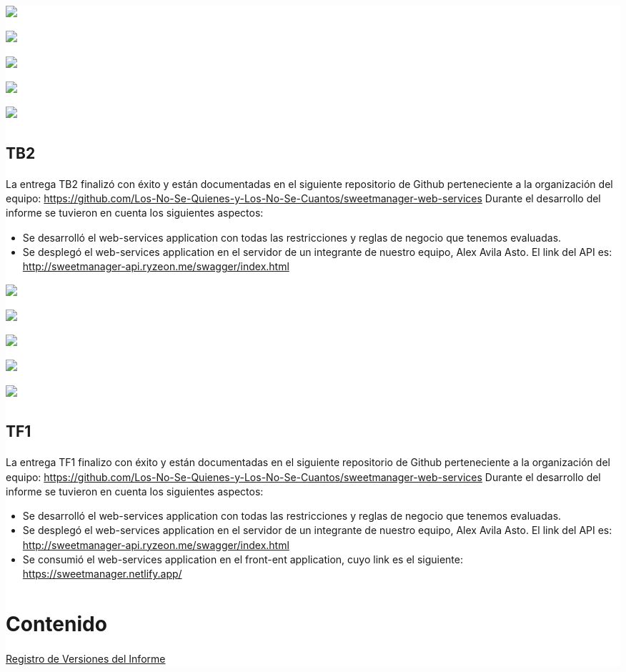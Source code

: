 ![](https://i.imgur.com/pKzIBXx.png)

![](https://i.imgur.com/Fwyb0yE.png)

![](https://i.imgur.com/TyUT6wu.png)

![](https://i.imgur.com/MyDvXZQ.png)

![](https://i.imgur.com/y640FeY.png)


## TB2
La entrega TB2 finalizó con éxito y están documentadas en el siguiente repositorio de Github perteneciente a la organización del equipo: https://github.com/Los-No-Se-Quienes-y-Los-No-Se-Cuantos/sweetmanager-web-services
Durante el desarrollo del informe se tuvieron en cuenta los siguientes aspectos: 
- Se desarrolló el web-services application con todas las restricciones y reglas de negocio que tenemos evaluadas.
- Se desplegó el web-services application en el servidor de un integrante de nuestro equipo, Alex Avila Asto. El link del API es: http://sweetmanager-api.ryzeon.me/swagger/index.html

![](https://i.imgur.com/UUnPIfU.png)

![](https://i.imgur.com/xdnSQFo.png)

![](https://i.imgur.com/4mquAEF.png)

![](https://i.imgur.com/sASAKaW.png)

![](https://i.imgur.com/rfvfVHr.png)

## TF1
La entrega TF1 finalizo con éxito y están documentadas en el siguiente repositorio de Github perteneciente a la organización del equipo: https://github.com/Los-No-Se-Quienes-y-Los-No-Se-Cuantos/sweetmanager-web-services
Durante el desarrollo del informe se tuvieron en cuenta los siguientes aspectos: 
- Se desarrolló el web-services application con todas las restricciones y reglas de negocio que tenemos evaluadas.
- Se desplegó el web-services application en el servidor de un integrante de nuestro equipo, Alex Avila Asto. El link del API es: http://sweetmanager-api.ryzeon.me/swagger/index.html
- Se consumió el web-services application en el front-ent application, cuyo link es el siguiente: https://sweetmanager.netlify.app/




# Contenido

[Registro de Versiones del Informe](#registro-de-versiones-del-informe)
